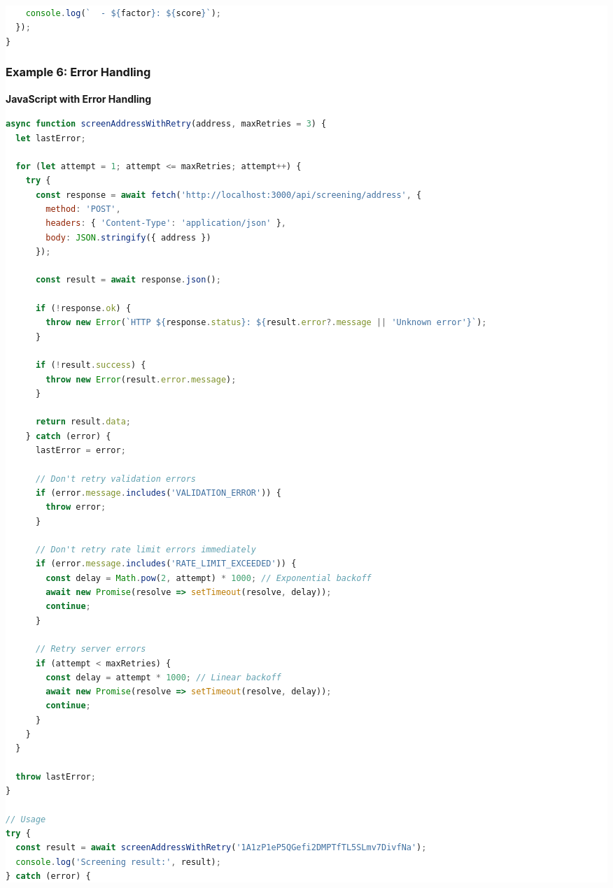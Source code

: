```javascript
    console.log(`  - ${factor}: ${score}`);
  });
}
```

### Example 6: Error Handling

**JavaScript with Error Handling**
```javascript
async function screenAddressWithRetry(address, maxRetries = 3) {
  let lastError;
  
  for (let attempt = 1; attempt <= maxRetries; attempt++) {
    try {
      const response = await fetch('http://localhost:3000/api/screening/address', {
        method: 'POST',
        headers: { 'Content-Type': 'application/json' },
        body: JSON.stringify({ address })
      });

      const result = await response.json();

      if (!response.ok) {
        throw new Error(`HTTP ${response.status}: ${result.error?.message || 'Unknown error'}`);
      }

      if (!result.success) {
        throw new Error(result.error.message);
      }

      return result.data;
    } catch (error) {
      lastError = error;
      
      // Don't retry validation errors
      if (error.message.includes('VALIDATION_ERROR')) {
        throw error;
      }
      
      // Don't retry rate limit errors immediately
      if (error.message.includes('RATE_LIMIT_EXCEEDED')) {
        const delay = Math.pow(2, attempt) * 1000; // Exponential backoff
        await new Promise(resolve => setTimeout(resolve, delay));
        continue;
      }
      
      // Retry server errors
      if (attempt < maxRetries) {
        const delay = attempt * 1000; // Linear backoff
        await new Promise(resolve => setTimeout(resolve, delay));
        continue;
      }
    }
  }
  
  throw lastError;
}

// Usage
try {
  const result = await screenAddressWithRetry('1A1zP1eP5QGefi2DMPTfTL5SLmv7DivfNa');
  console.log('Screening result:', result);
} catch (error) {
```
